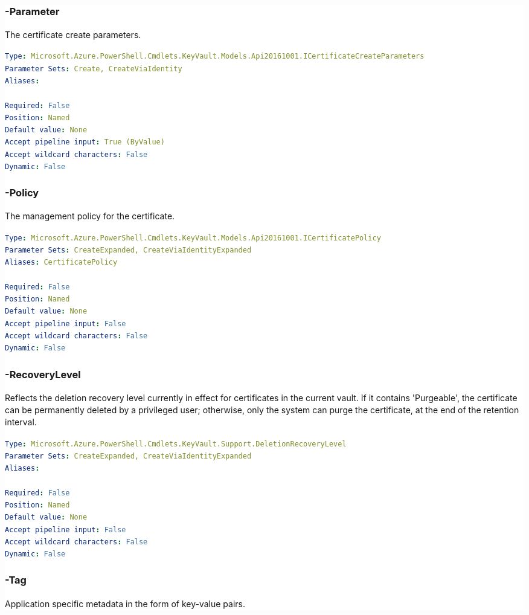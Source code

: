 ### -Parameter
The certificate create parameters.

```yaml
Type: Microsoft.Azure.PowerShell.Cmdlets.KeyVault.Models.Api20161001.ICertificateCreateParameters
Parameter Sets: Create, CreateViaIdentity
Aliases:

Required: False
Position: Named
Default value: None
Accept pipeline input: True (ByValue)
Accept wildcard characters: False
Dynamic: False
```

### -Policy
The management policy for the certificate.

```yaml
Type: Microsoft.Azure.PowerShell.Cmdlets.KeyVault.Models.Api20161001.ICertificatePolicy
Parameter Sets: CreateExpanded, CreateViaIdentityExpanded
Aliases: CertificatePolicy

Required: False
Position: Named
Default value: None
Accept pipeline input: False
Accept wildcard characters: False
Dynamic: False
```

### -RecoveryLevel
Reflects the deletion recovery level currently in effect for certificates in the current vault.
If it contains 'Purgeable', the certificate can be permanently deleted by a privileged user; otherwise, only the system can purge the certificate, at the end of the retention interval.

```yaml
Type: Microsoft.Azure.PowerShell.Cmdlets.KeyVault.Support.DeletionRecoveryLevel
Parameter Sets: CreateExpanded, CreateViaIdentityExpanded
Aliases:

Required: False
Position: Named
Default value: None
Accept pipeline input: False
Accept wildcard characters: False
Dynamic: False
```

### -Tag
Application specific metadata in the form of key-value pairs.
